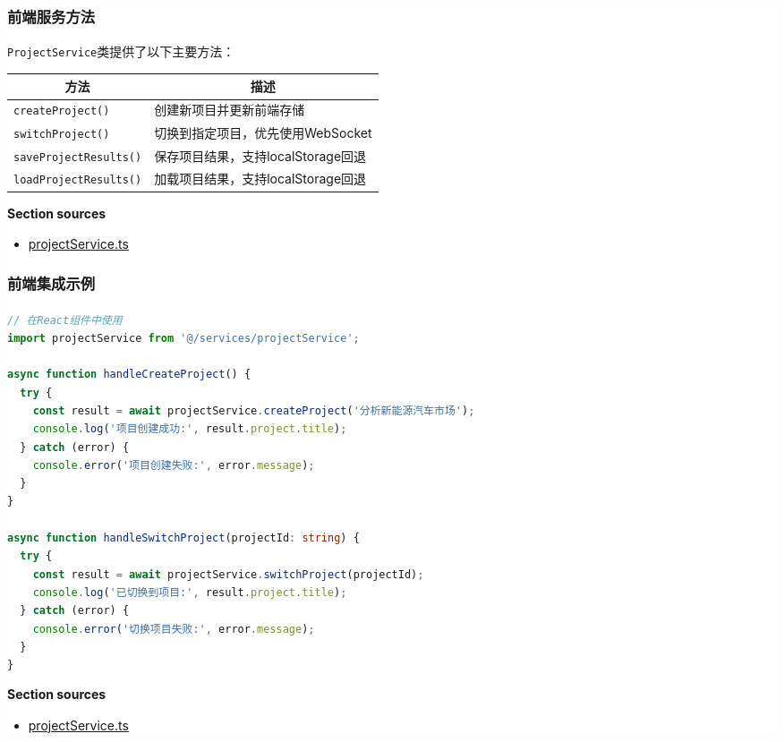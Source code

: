 ### 前端服务方法
`ProjectService`类提供了以下主要方法：

| 方法 | 描述 |
|------|------|
| `createProject()` | 创建新项目并更新前端存储 |
| `switchProject()` | 切换到指定项目，优先使用WebSocket |
| `saveProjectResults()` | 保存项目结果，支持localStorage回退 |
| `loadProjectResults()` | 加载项目结果，支持localStorage回退 |

**Section sources**
- [projectService.ts](file://frontend\src\services\projectService.ts#L23-L476)

### 前端集成示例
```typescript
// 在React组件中使用
import projectService from '@/services/projectService';

async function handleCreateProject() {
  try {
    const result = await projectService.createProject('分析新能源汽车市场');
    console.log('项目创建成功:', result.project.title);
  } catch (error) {
    console.error('项目创建失败:', error.message);
  }
}

async function handleSwitchProject(projectId: string) {
  try {
    const result = await projectService.switchProject(projectId);
    console.log('已切换到项目:', result.project.title);
  } catch (error) {
    console.error('切换项目失败:', error.message);
  }
}
```

**Section sources**
- [projectService.ts](file://frontend\src\services\projectService.ts#L23-L476)